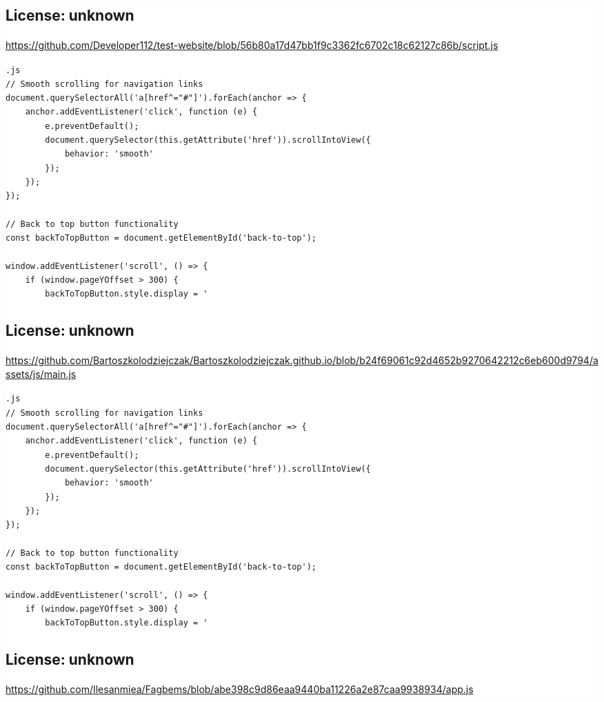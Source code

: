 
## License: unknown
https://github.com/Developer112/test-website/blob/56b80a17d47bb1f9c3362fc6702c18c62127c86b/script.js

```
.js
// Smooth scrolling for navigation links
document.querySelectorAll('a[href^="#"]').forEach(anchor => {
    anchor.addEventListener('click', function (e) {
        e.preventDefault();
        document.querySelector(this.getAttribute('href')).scrollIntoView({
            behavior: 'smooth'
        });
    });
});

// Back to top button functionality
const backToTopButton = document.getElementById('back-to-top');

window.addEventListener('scroll', () => {
    if (window.pageYOffset > 300) {
        backToTopButton.style.display = '
```


## License: unknown
https://github.com/Bartoszkolodziejczak/Bartoszkolodziejczak.github.io/blob/b24f69061c92d4652b9270642212c6eb600d9794/assets/js/main.js

```
.js
// Smooth scrolling for navigation links
document.querySelectorAll('a[href^="#"]').forEach(anchor => {
    anchor.addEventListener('click', function (e) {
        e.preventDefault();
        document.querySelector(this.getAttribute('href')).scrollIntoView({
            behavior: 'smooth'
        });
    });
});

// Back to top button functionality
const backToTopButton = document.getElementById('back-to-top');

window.addEventListener('scroll', () => {
    if (window.pageYOffset > 300) {
        backToTopButton.style.display = '
```


## License: unknown
https://github.com/Ilesanmiea/Fagbems/blob/abe398c9d86eaa9440ba11226a2e87caa9938934/app.js
